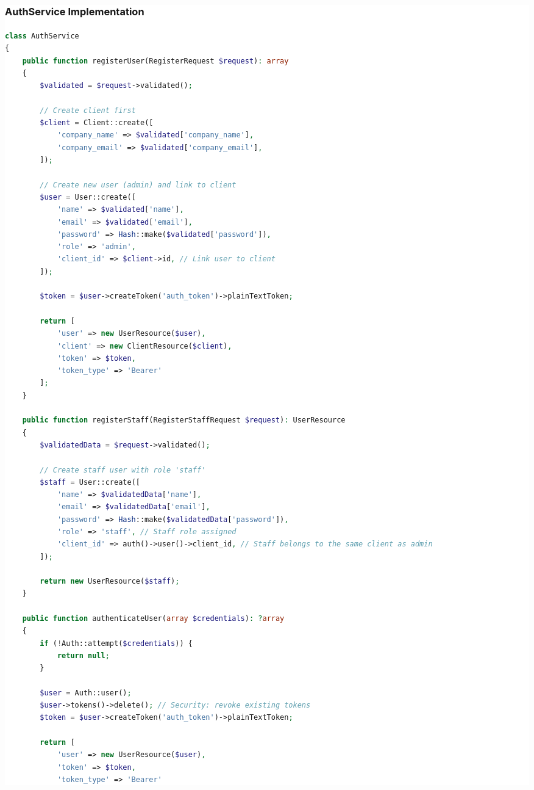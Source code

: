 ### AuthService Implementation
```php
class AuthService
{
    public function registerUser(RegisterRequest $request): array
    {
        $validated = $request->validated();

        // Create client first
        $client = Client::create([
            'company_name' => $validated['company_name'],
            'company_email' => $validated['company_email'],
        ]);

        // Create new user (admin) and link to client
        $user = User::create([
            'name' => $validated['name'],
            'email' => $validated['email'],
            'password' => Hash::make($validated['password']),
            'role' => 'admin',
            'client_id' => $client->id, // Link user to client
        ]);

        $token = $user->createToken('auth_token')->plainTextToken;

        return [
            'user' => new UserResource($user),
            'client' => new ClientResource($client),
            'token' => $token,
            'token_type' => 'Bearer'
        ];
    }

    public function registerStaff(RegisterStaffRequest $request): UserResource
    {
        $validatedData = $request->validated();

        // Create staff user with role 'staff'
        $staff = User::create([
            'name' => $validatedData['name'],
            'email' => $validatedData['email'],
            'password' => Hash::make($validatedData['password']),
            'role' => 'staff', // Staff role assigned
            'client_id' => auth()->user()->client_id, // Staff belongs to the same client as admin
        ]);

        return new UserResource($staff);
    }

    public function authenticateUser(array $credentials): ?array
    {
        if (!Auth::attempt($credentials)) {
            return null;
        }

        $user = Auth::user();
        $user->tokens()->delete(); // Security: revoke existing tokens
        $token = $user->createToken('auth_token')->plainTextToken;

        return [
            'user' => new UserResource($user),
            'token' => $token,
            'token_type' => 'Bearer'
```